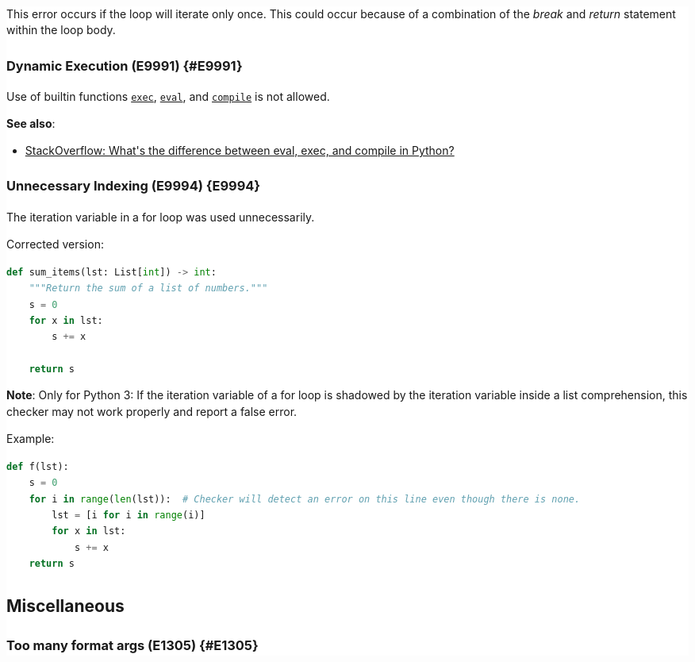 This error occurs if the loop will iterate only once. This could occur because of a combination of the *break* and *return* statement within the loop body.

~~~~ {include="one_iteration_example"}
~~~~

### Dynamic Execution (E9991) {#E9991}

Use of builtin functions [`exec`], [`eval`], and [`compile`] is not allowed.

~~~~ {include="dynamic_execution_example"}
~~~~

**See also**:

- [StackOverflow: What's the difference between eval, exec, and compile in Python?]

### Unnecessary Indexing (E9994) {E9994}

The iteration variable in a for loop was used unnecessarily.

~~~~ {include="unnecessary_indexing_example"}
~~~~

Corrected version:

```python
def sum_items(lst: List[int]) -> int:
    """Return the sum of a list of numbers."""
    s = 0
    for x in lst:
        s += x

    return s
```

**Note**:
Only for Python 3:
If the iteration variable of a for loop is shadowed by the iteration variable inside a list comprehension, this checker may not work properly and report a false error.

Example:

```python
def f(lst):
    s = 0
    for i in range(len(lst)):  # Checker will detect an error on this line even though there is none.
        lst = [i for i in range(i)]
        for x in lst:
            s += x
    return s
```


## Miscellaneous


### Too many format args (E1305) {#E1305}


[`__init__`]: https://docs.python.org/3/reference/datamodel.html#object.__init__
[`__new__`]: https://docs.python.org/3/reference/datamodel.html#object.__init__
[str.strip]: https://docs.python.org/3/library/stdtypes.html#str.strip
[str.lstrip]: https://docs.python.org/3/library/stdtypes.html#str.lstrip
[str.rstrip]: https://docs.python.org/3/library/stdtypes.html#str.rstrip
[super]: https://docs.python.org/3/library/functions.html#super
[`input`]: https://docs.python.org/3/library/functions.html#input
[`open`]: https://docs.python.org/3/library/functions.html#open
[`print`]: https://docs.python.org/3/library/functions.html#print
[`exec`]: https://docs.python.org/3/library/functions.html#exec
[`eval`]: https://docs.python.org/3/library/functions.html#eval
[`compile`]: https://docs.python.org/3/library/functions.html#compile
[`math` module]: https://docs.python.org/3/library/math.html
[`pass` statements]: https://docs.python.org/3/tutorial/controlflow.html#pass-statements
[AttributeError]: https://docs.python.org/3/library/exceptions.html#AttributeError
[Binary arithmetic operations]: https://docs.python.org/3/reference/expressions.html#binary-arithmetic-operations
[Built-in Functions]: https://docs.python.org/3/library/functions.html
[Compound statements]: https://docs.python.org/3/reference/compound_stmts.html
[Keywords]: https://docs.python.org/3/reference/lexical_analysis.html#keywords
[Python Documentation: BaseException]: https://docs.python.org/3/library/exceptions.html#BaseException
[Python Documentation: decorator]: https://docs.python.org/3/glossary.html#term-decorator
[Python Documentation: Exception]: https://docs.python.org/3/library/exceptions.html#Exception
[Python Documentation: iterable]: https://docs.python.org/3/glossary.html#term-iterable
[Python Documentation: KeyboardInterrupt]: https://docs.python.org/3/library/exceptions.html#KeyboardInterrupt
[Python Documentation: staticmethod]: https://docs.python.org/3/library/functions.html#staticmethod
[String and Bytes literals]: https://docs.python.org/3/reference/lexical_analysis.html#string-and-bytes-literals
[Unary arithmetic and bitwise operations]: https://docs.python.org/3/reference/expressions.html#unary-arithmetic-and-bitwise-operations
[PEP8 Imports]: https://www.python.org/dev/peps/pep-0008/#imports
[PEP8: Indentation]: https://www.python.org/dev/peps/pep-0008/#indentation
[PEP8: Naming Conventions]: https://www.python.org/dev/peps/pep-0008/#naming-conventions
[PEP8: Other Recommendations]: https://www.python.org/dev/peps/pep-0008/#other-recommendations
[PEP8: Tabs or Spaces?]: https://www.python.org/dev/peps/pep-0008/#tabs-or-spaces
[PEP8: Whitespace in Expressions and Statements]: https://www.python.org/dev/peps/pep-0008/#whitespace-in-expressions-and-statements
[StackOverflow: About the changing id of an immutable string]: https://stackoverflow.com/questions/24245324/about-the-changing-id-of-an-immutable-string
[StackOverflow: How To Use The Pass Statement In Python]: https://stackoverflow.com/a/22612774/2063031
[StackOverflow: What does 'super' do in Python?]: https://stackoverflow.com/q/222877/2063031
[StackOverflow: What is the difference between \@staticmethod and \@classmethod in Python?]: https://stackoverflow.com/questions/136097/what-is-the-difference-between-staticmethod-and-classmethod-in-python
[StackOverflow: What's the difference between eval, exec, and compile in Python?]: https://stackoverflow.com/questions/2220699/whats-the-difference-between-eval-exec-and-compile-in-python
[StackOverflow: When does Python allocate new memory for identical strings?]: https://stackoverflow.com/questions/2123925/when-does-python-allocate-new-memory-for-identical-strings
[Common Gotchas - Mutable Default Arguments]: http://docs.python-guide.org/en/latest/writing/gotchas/#mutable-default-arguments
[Default Parameter Values in Python]: http://effbot.org/zone/default-values.htm
[list comprehensions tutorial]: https://www.digitalocean.com/community/tutorials/understanding-list-comprehensions-in-python-3
[Literally Literals and Other Number Oddities In Python]: https://www.everymundo.com/literals-other-number-oddities-python/
[Python double-under, double-wonder]: http://www.pixelmonkey.org/2013/04/11/python-double-under-double-wonder
[Python's Super Considered Harmful]: https://fuhm.net/super-harmful/
[Super Considered Super!]: https://youtu.be/EiOglTERPEo
[The scope of index variables in Python's for loops]: http://eli.thegreenplace.net/2015/the-scope-of-index-variables-in-pythons-for-loops/
[The story of None, True and False]: http://python-history.blogspot.ca/2013/11/story-of-none-true-false.html